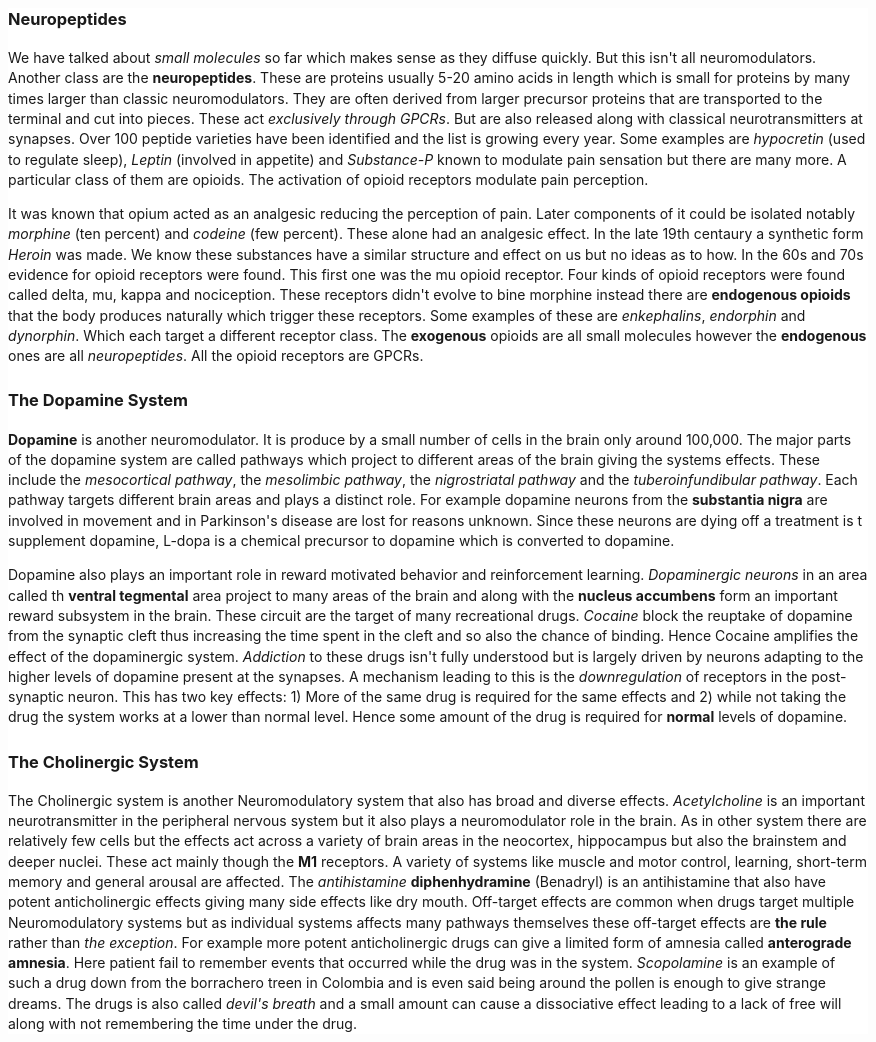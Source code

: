 ### Neuropeptides
We have talked about *small molecules* so far which makes sense as they diffuse quickly. But this isn't all neuromodulators. Another class are the **neuropeptides**. These are proteins usually 5-20 amino acids in length which is small for proteins by many times larger than classic neuromodulators. They are often derived from larger precursor proteins that are transported to the terminal and cut into pieces. These act *exclusively through GPCRs*. But are also released along with classical neurotransmitters at synapses. Over 100 peptide varieties have been identified and the list is growing every year. Some examples are *hypocretin* (used to regulate sleep), *Leptin* (involved in appetite) and *Substance-P* known to modulate pain sensation but there are many more. A particular class of them are opioids. The activation of opioid receptors modulate pain perception. 

It was known that opium acted as an analgesic reducing the perception of pain. Later components of it could be isolated notably *morphine* (ten percent) and *codeine* (few percent). These alone had an analgesic effect. In the late 19th centaury a synthetic form *Heroin* was made. We know these substances have a similar structure and effect on us but no ideas as to how. In the 60s and 70s evidence for opioid receptors were found. This first one was the mu opioid receptor. Four kinds of opioid receptors were found called delta, mu, kappa and nociception. These receptors didn't evolve to bine morphine instead there are **endogenous opioids** that the body produces naturally which trigger these receptors. Some examples of these are *enkephalins*, *endorphin* and *dynorphin*. Which each target a different receptor class. The **exogenous** opioids are all small molecules however the **endogenous** ones are all *neuropeptides*.  All the opioid receptors are GPCRs. 

### The Dopamine System
**Dopamine** is another neuromodulator. It is produce by a small number of cells in the brain only around 100,000. The major parts of the dopamine system are called pathways which project to different areas of the brain giving the systems effects. These include the *mesocortical pathway*, the *mesolimbic pathway*, the *nigrostriatal pathway* and the *tuberoinfundibular pathway*. Each pathway targets different brain areas and plays a distinct role. For example dopamine neurons from the **substantia nigra** are involved in movement and in Parkinson's disease are lost for reasons unknown. Since these neurons are dying off a treatment is t supplement dopamine, L-dopa is a chemical precursor to dopamine which is converted to dopamine. 

Dopamine also plays an important role in reward motivated behavior and reinforcement learning. *Dopaminergic neurons* in an area called th **ventral tegmental** area project to many areas of the brain and along with the **nucleus accumbens** form an important reward subsystem in the brain. These circuit are the target of many recreational drugs. *Cocaine* block the reuptake of dopamine from the synaptic cleft thus increasing the time spent in the cleft and so also the chance of binding. Hence Cocaine amplifies the effect of the dopaminergic system. *Addiction* to these drugs isn't fully understood but is largely driven by neurons adapting to the higher levels of dopamine present at the synapses. A mechanism leading to this is the *downregulation* of receptors in the post-synaptic neuron. This has two key effects: 1) More of the same drug is required for the same effects and 2) while not taking the drug the system works at a lower than normal level. Hence some amount of the drug is required for **normal** levels of dopamine.

### The Cholinergic System
The Cholinergic system is another Neuromodulatory system that also has broad and diverse effects. *Acetylcholine* is an important neurotransmitter in the peripheral nervous system but it also plays a neuromodulator role in the brain. As in other system there are relatively few cells but the effects act across a variety of brain areas in the neocortex, hippocampus but also the brainstem and deeper nuclei. These act mainly though the **M1** receptors. A variety of systems like muscle and motor control, learning, short-term memory and general arousal are affected. The *antihistamine* **diphenhydramine** (Benadryl) is an antihistamine that also have potent anticholinergic effects giving many side effects like dry mouth. Off-target effects are common when drugs target multiple Neuromodulatory systems but as individual systems affects many pathways themselves these off-target effects are **the rule** rather than *the exception*. For example more potent anticholinergic drugs can give a limited form of amnesia called **anterograde amnesia**. Here patient fail to remember events that occurred while the drug was in the system. *Scopolamine* is an example of such a drug down from the borrachero treen in Colombia and is even said being around the pollen is enough to give strange dreams. The drugs is also called *devil's breath* and a small amount can cause a dissociative effect leading to a lack of free will along with not remembering the time under the drug.
